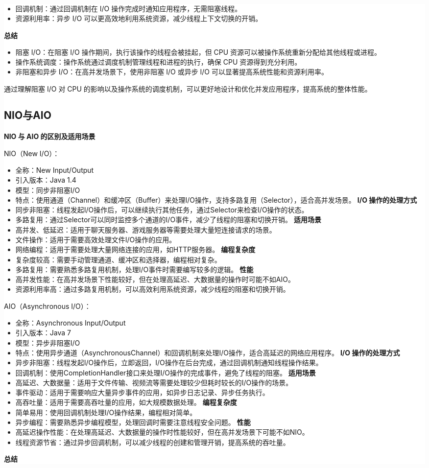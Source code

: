 - 回调机制：通过回调机制在 I/O 操作完成时通知应用程序，无需阻塞线程。
- 资源利用率：异步 I/O 可以更高效地利用系统资源，减少线程上下文切换的开销。

**总结**

- 阻塞 I/O：在阻塞 I/O 操作期间，执行该操作的线程会被挂起，但 CPU 资源可以被操作系统重新分配给其他线程或进程。
- 操作系统调度：操作系统通过调度机制管理线程和进程的执行，确保 CPU 资源得到充分利用。
- 非阻塞和异步 I/O：在高并发场景下，使用非阻塞 I/O 或异步 I/O 可以显著提高系统性能和资源利用率。

通过理解阻塞 I/O 对 CPU 的影响以及操作系统的调度机制，可以更好地设计和优化并发应用程序，提高系统的整体性能。

## NIO与AIO

**NIO 与 AIO 的区别及适用场景**

NIO（New I/O）：
  - 全称：New Input/Output
  - 引入版本：Java 1.4
  - 模型：同步非阻塞I/O
  - 特点：使用通道（Channel）和缓冲区（Buffer）来处理I/O操作，支持多路复用（Selector），适合高并发场景。
	**I/O 操作的处理方式**
  - 同步非阻塞：线程发起I/O操作后，可以继续执行其他任务，通过Selector来检查I/O操作的状态。
  - 多路复用：通过Selector可以同时监控多个通道的I/O事件，减少了线程的阻塞和切换开销。
	**适用场景**
  - 高并发、低延迟：适用于聊天服务器、游戏服务器等需要处理大量短连接请求的场景。
  - 文件操作：适用于需要高效处理文件I/O操作的应用。
  - 网络编程：适用于需要处理大量网络连接的应用，如HTTP服务器。
	**编程复杂度**
  - 复杂度较高：需要手动管理通道、缓冲区和选择器，编程相对复杂。
  - 多路复用：需要熟悉多路复用机制，处理I/O事件时需要编写较多的逻辑。
	**性能**
  - 高并发性能：在高并发场景下性能较好，但在处理高延迟、大数据量的操作时可能不如AIO。
  - 资源利用率高：通过多路复用机制，可以高效利用系统资源，减少线程的阻塞和切换开销。

AIO（Asynchronous I/O）：
  - 全称：Asynchronous Input/Output
  - 引入版本：Java 7
  - 模型：异步非阻塞I/O
  - 特点：使用异步通道（AsynchronousChannel）和回调机制来处理I/O操作，适合高延迟的网络应用程序。
	**I/O 操作的处理方式**
  - 异步非阻塞：线程发起I/O操作后，立即返回，I/O操作在后台完成，通过回调机制通知线程操作结果。
  - 回调机制：使用CompletionHandler接口来处理I/O操作的完成事件，避免了线程的阻塞。
	**适用场景**
  - 高延迟、大数据量：适用于文件传输、视频流等需要处理较少但耗时较长的I/O操作的场景。
  - 事件驱动：适用于需要响应大量异步事件的应用，如异步日志记录、异步任务执行。
  - 高吞吐量：适用于需要高吞吐量的应用，如大规模数据处理。
	**编程复杂度**
  - 简单易用：使用回调机制处理I/O操作结果，编程相对简单。
  - 异步编程：需要熟悉异步编程模型，处理回调时需要注意线程安全问题。
	**性能**
  - 高延迟操作性能：在处理高延迟、大数据量的操作时性能较好，但在高并发场景下可能不如NIO。
  - 线程资源节省：通过异步回调机制，可以减少线程的创建和管理开销，提高系统的吞吐量。

**总结**
